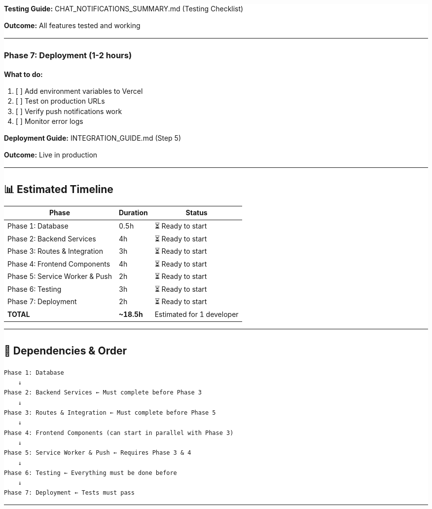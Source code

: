 **Testing Guide:** CHAT_NOTIFICATIONS_SUMMARY.md (Testing Checklist)

**Outcome:** All features tested and working

---

### Phase 7: Deployment (1-2 hours)

**What to do:**
1. [ ] Add environment variables to Vercel
2. [ ] Test on production URLs
3. [ ] Verify push notifications work
4. [ ] Monitor error logs

**Deployment Guide:** INTEGRATION_GUIDE.md (Step 5)

**Outcome:** Live in production

---

## 📊 Estimated Timeline

| Phase | Duration | Status |
|-------|----------|--------|
| Phase 1: Database | 0.5h | ⏳ Ready to start |
| Phase 2: Backend Services | 4h | ⏳ Ready to start |
| Phase 3: Routes & Integration | 3h | ⏳ Ready to start |
| Phase 4: Frontend Components | 4h | ⏳ Ready to start |
| Phase 5: Service Worker & Push | 2h | ⏳ Ready to start |
| Phase 6: Testing | 3h | ⏳ Ready to start |
| Phase 7: Deployment | 2h | ⏳ Ready to start |
| **TOTAL** | **~18.5h** | Estimated for 1 developer |

---

## 🔗 Dependencies & Order

```
Phase 1: Database
    ↓
Phase 2: Backend Services ← Must complete before Phase 3
    ↓
Phase 3: Routes & Integration ← Must complete before Phase 5
    ↓
Phase 4: Frontend Components (can start in parallel with Phase 3)
    ↓
Phase 5: Service Worker & Push ← Requires Phase 3 & 4
    ↓
Phase 6: Testing ← Everything must be done before
    ↓
Phase 7: Deployment ← Tests must pass
```

---